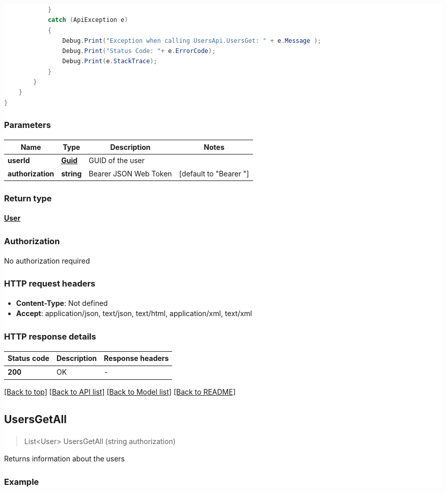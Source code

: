 ```csharp
            }
            catch (ApiException e)
            {
                Debug.Print("Exception when calling UsersApi.UsersGet: " + e.Message );
                Debug.Print("Status Code: "+ e.ErrorCode);
                Debug.Print(e.StackTrace);
            }
        }
    }
}
```

### Parameters


Name | Type | Description  | Notes
------------- | ------------- | ------------- | -------------
 **userId** | [**Guid**](Guid.md)| GUID of the user | 
 **authorization** | **string**| Bearer JSON Web Token | [default to &quot;Bearer &quot;]

### Return type

[**User**](User.md)

### Authorization

No authorization required

### HTTP request headers

- **Content-Type**: Not defined
- **Accept**: application/json, text/json, text/html, application/xml, text/xml

### HTTP response details
| Status code | Description | Response headers |
|-------------|-------------|------------------|
| **200** | OK |  -  |

[[Back to top]](#)
[[Back to API list]](../README.md#documentation-for-api-endpoints)
[[Back to Model list]](../README.md#documentation-for-models)
[[Back to README]](../README.md)


## UsersGetAll

> List&lt;User&gt; UsersGetAll (string authorization)

Returns information about the users

### Example
